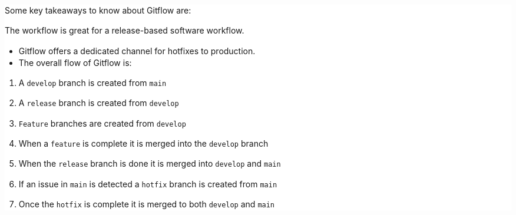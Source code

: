 Some key takeaways to know about Gitflow are:

The workflow is great for a release-based software workflow.

- Gitflow offers a dedicated channel for hotfixes to production.
- The overall flow of Gitflow is:

1. A `develop` branch is created from `main`

2. A `release` branch is created from `develop`

3. `Feature` branches are created from `develop`

4. When a `feature` is complete it is merged into the `develop` branch

5. When the `release` branch is done it is merged into `develop` and `main`

6. If an issue in `main` is detected a `hotfix` branch is created from `main`

7. Once the `hotfix` is complete it is merged to both `develop` and `main`
